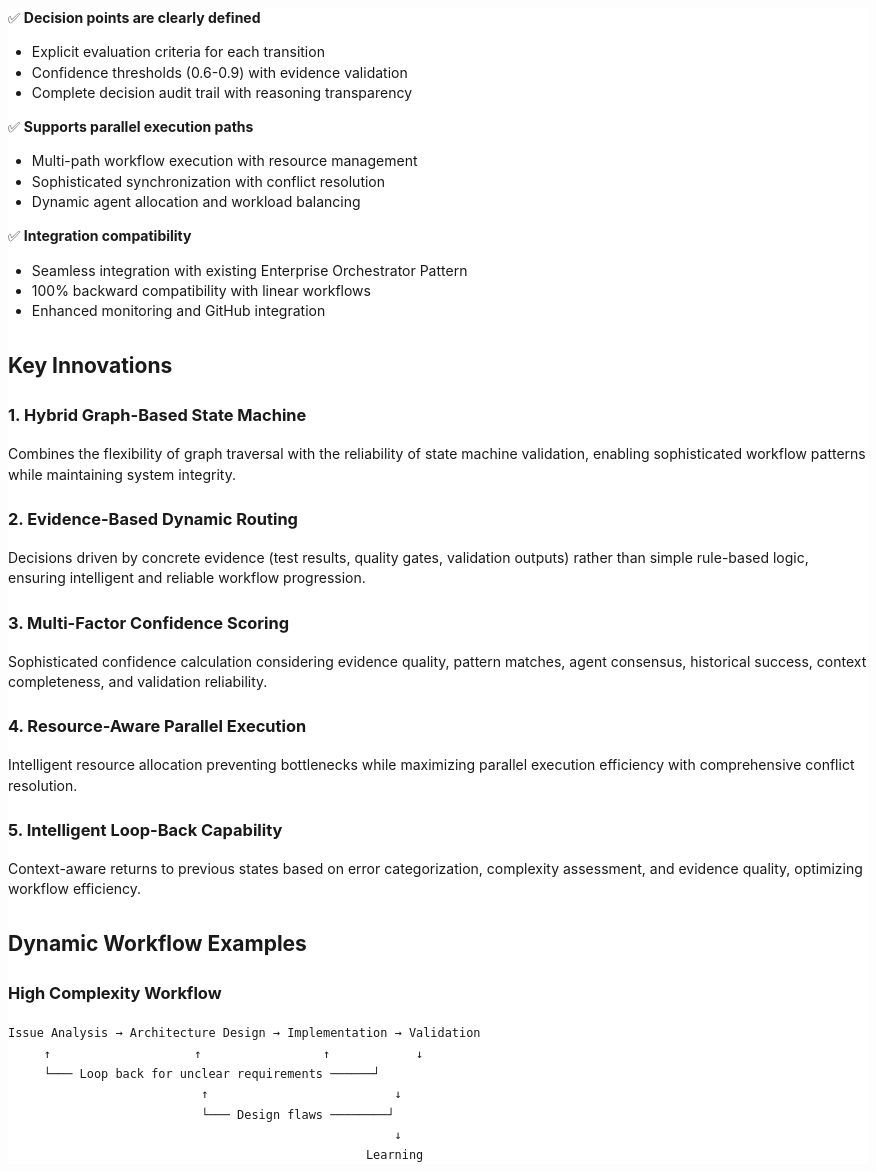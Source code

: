 ✅ **Decision points are clearly defined**
- Explicit evaluation criteria for each transition
- Confidence thresholds (0.6-0.9) with evidence validation
- Complete decision audit trail with reasoning transparency

✅ **Supports parallel execution paths**
- Multi-path workflow execution with resource management
- Sophisticated synchronization with conflict resolution
- Dynamic agent allocation and workload balancing

✅ **Integration compatibility**
- Seamless integration with existing Enterprise Orchestrator Pattern
- 100% backward compatibility with linear workflows
- Enhanced monitoring and GitHub integration

## Key Innovations

### 1. Hybrid Graph-Based State Machine
Combines the flexibility of graph traversal with the reliability of state machine validation, enabling sophisticated workflow patterns while maintaining system integrity.

### 2. Evidence-Based Dynamic Routing
Decisions driven by concrete evidence (test results, quality gates, validation outputs) rather than simple rule-based logic, ensuring intelligent and reliable workflow progression.

### 3. Multi-Factor Confidence Scoring
Sophisticated confidence calculation considering evidence quality, pattern matches, agent consensus, historical success, context completeness, and validation reliability.

### 4. Resource-Aware Parallel Execution
Intelligent resource allocation preventing bottlenecks while maximizing parallel execution efficiency with comprehensive conflict resolution.

### 5. Intelligent Loop-Back Capability
Context-aware returns to previous states based on error categorization, complexity assessment, and evidence quality, optimizing workflow efficiency.

## Dynamic Workflow Examples

### High Complexity Workflow
```
Issue Analysis → Architecture Design → Implementation → Validation
     ↑                    ↑                 ↑            ↓
     └─── Loop back for unclear requirements ──────┘
                           ↑                          ↓
                           └─── Design flaws ────────┘
                                                      ↓
                                                  Learning
```
